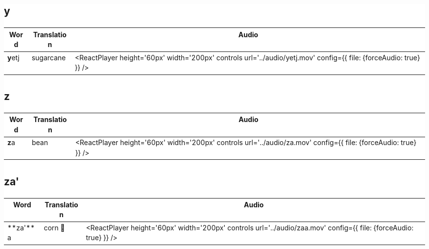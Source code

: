 ## y

| Word     | Translation | Audio                                                                                                              |
|----------|-------------|--------------------------------------------------------------------------------------------------------------------|
| **y**etj | sugarcane   | <ReactPlayer height='60px' width='200px' controls url='../audio/yetj.mov' config={{ file: {forceAudio: true} }} /> |

## z

| Word   | Translation | Audio                                                                                                            |
|--------|-------------|------------------------------------------------------------------------------------------------------------------|
| **z**a | bean        | <ReactPlayer height='60px' width='200px' controls url='../audio/za.mov' config={{ file: {forceAudio: true} }} /> |

## za'

| Word     | Translation | Audio                                                                                                             |
|----------|-------------|-------------------------------------------------------------------------------------------------------------------|
| **za'**a | corn 🌽     | <ReactPlayer height='60px' width='200px' controls url='../audio/zaa.mov' config={{ file: {forceAudio: true} }} /> |
